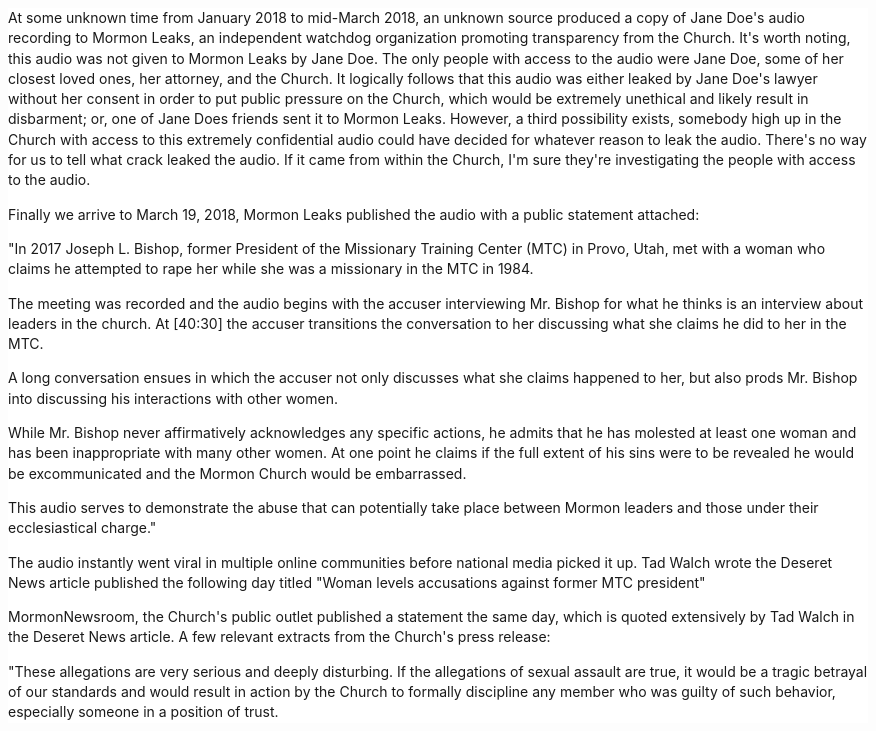 At some unknown time from January 2018 to mid-March 2018, an unknown
source produced a copy of Jane Doe's audio recording to Mormon Leaks, an
independent watchdog organization promoting transparency from the
Church. It's worth noting, this audio was not given to Mormon Leaks by
Jane Doe. The only people with access to the audio were Jane Doe, some
of her closest loved ones, her attorney, and the Church. It logically
follows that this audio was either leaked by Jane Doe's lawyer without
her consent in order to put public pressure on the Church, which would
be extremely unethical and likely result in disbarment; or, one of Jane
Does friends sent it to Mormon Leaks. However, a third possibility
exists, somebody high up in the Church with access to this extremely
confidential audio could have decided for whatever reason to leak the
audio. There's no way for us to tell what crack leaked the audio. If it
came from within the Church, I'm sure they're investigating the people
with access to the audio.

Finally we arrive to March 19, 2018, Mormon Leaks published the audio
with a public statement attached:

"In 2017 Joseph L. Bishop, former President of the Missionary Training
Center (MTC) in Provo, Utah, met with a woman who claims he attempted to
rape her while she was a missionary in the MTC in 1984.

The meeting was recorded and the audio begins with the accuser
interviewing Mr. Bishop for what he thinks is an interview about leaders
in the church. At \[40:30\] the accuser transitions the conversation to
her discussing what she claims he did to her in the MTC.

A long conversation ensues in which the accuser not only discusses what
she claims happened to her, but also prods Mr. Bishop into discussing
his interactions with other women.

While Mr. Bishop never affirmatively acknowledges any specific actions,
he admits that he has molested at least one woman and has been
inappropriate with many other women. At one point he claims if the full
extent of his sins were to be revealed he would be excommunicated and
the Mormon Church would be embarrassed.

This audio serves to demonstrate the abuse that can potentially take
place between Mormon leaders and those under their ecclesiastical
charge."

The audio instantly went viral in multiple online communities before
national media picked it up. Tad Walch wrote the Deseret News article
published the following day titled "Woman levels accusations against
former MTC president"

MormonNewsroom, the Church's public outlet published a statement the
same day, which is quoted extensively by Tad Walch in the Deseret News
article. A few relevant extracts from the Church's press release:

"These allegations are very serious and deeply disturbing. If the
allegations of sexual assault are true, it would be a tragic betrayal of
our standards and would result in action by the Church to formally
discipline any member who was guilty of such behavior, especially
someone in a position of trust.
